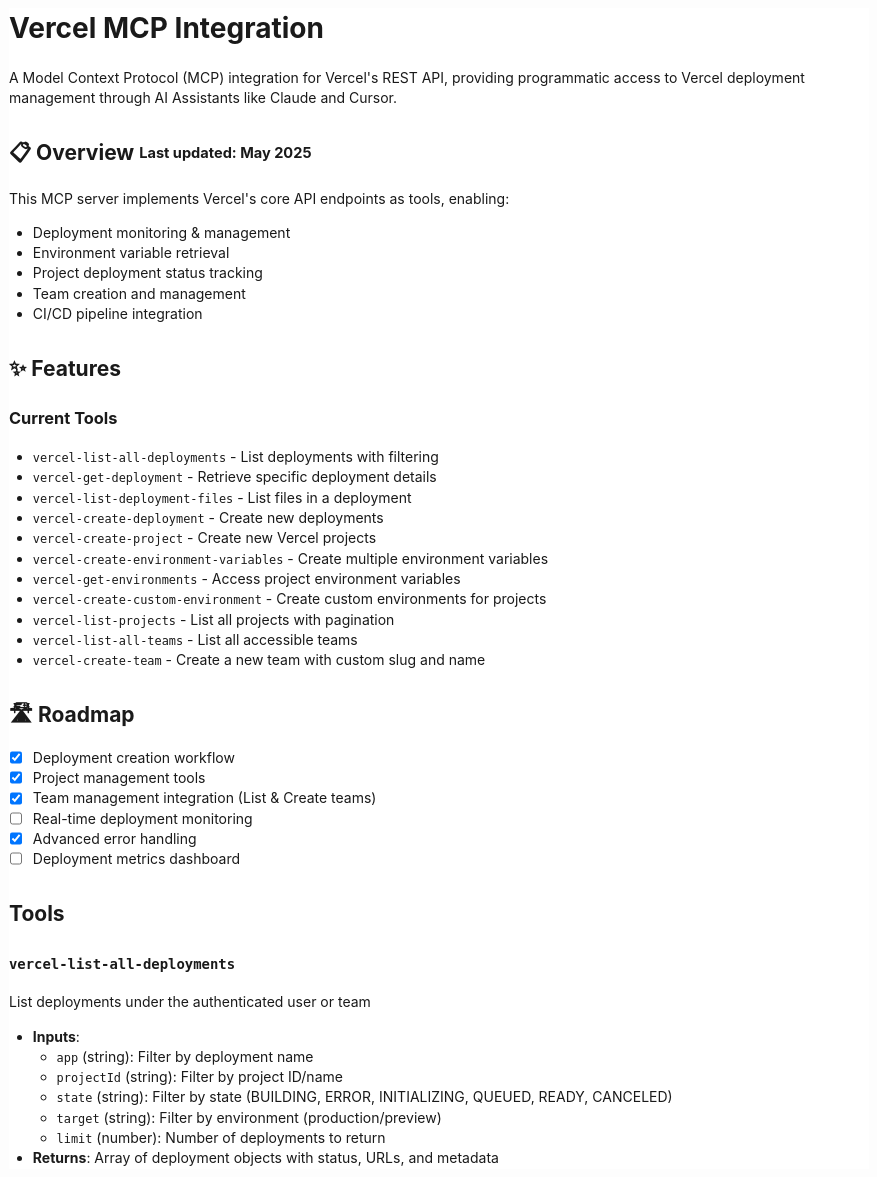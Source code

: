# Vercel MCP Integration

A Model Context Protocol (MCP) integration for Vercel's REST API, providing programmatic access to Vercel deployment management through AI Assistants like Claude and Cursor.

## 📋 Overview <sub><sup>Last updated: May 2025</sup></sub>

This MCP server implements Vercel's core API endpoints as tools, enabling:

- Deployment monitoring & management
- Environment variable retrieval
- Project deployment status tracking
- Team creation and management
- CI/CD pipeline integration

## ✨ Features

### Current Tools

- `vercel-list-all-deployments` - List deployments with filtering
- `vercel-get-deployment` - Retrieve specific deployment details
- `vercel-list-deployment-files` - List files in a deployment
- `vercel-create-deployment` - Create new deployments
- `vercel-create-project` - Create new Vercel projects
- `vercel-create-environment-variables` - Create multiple environment variables
- `vercel-get-environments` - Access project environment variables
- `vercel-create-custom-environment` - Create custom environments for projects
- `vercel-list-projects` - List all projects with pagination
- `vercel-list-all-teams` - List all accessible teams
- `vercel-create-team` - Create a new team with custom slug and name

## 🛣️ Roadmap

- [x] Deployment creation workflow
- [x] Project management tools
- [x] Team management integration (List & Create teams)
- [ ] Real-time deployment monitoring
- [x] Advanced error handling
- [ ] Deployment metrics dashboard

## Tools

### `vercel-list-all-deployments`

List deployments under the authenticated user or team

- **Inputs**:
  - `app` (string): Filter by deployment name
  - `projectId` (string): Filter by project ID/name
  - `state` (string): Filter by state (BUILDING, ERROR, INITIALIZING, QUEUED, READY, CANCELED)
  - `target` (string): Filter by environment (production/preview)
  - `limit` (number): Number of deployments to return
- **Returns**: Array of deployment objects with status, URLs, and metadata
